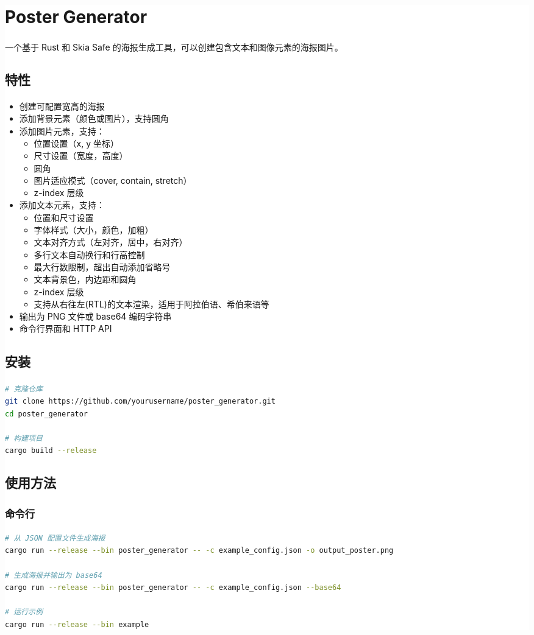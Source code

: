 # Poster Generator

一个基于 Rust 和 Skia Safe 的海报生成工具，可以创建包含文本和图像元素的海报图片。

## 特性

- 创建可配置宽高的海报
- 添加背景元素（颜色或图片），支持圆角
- 添加图片元素，支持：
  - 位置设置（x, y 坐标）
  - 尺寸设置（宽度，高度）
  - 圆角
  - 图片适应模式（cover, contain, stretch）
  - z-index 层级
- 添加文本元素，支持：
  - 位置和尺寸设置
  - 字体样式（大小，颜色，加粗）
  - 文本对齐方式（左对齐，居中，右对齐）
  - 多行文本自动换行和行高控制
  - 最大行数限制，超出自动添加省略号
  - 文本背景色，内边距和圆角
  - z-index 层级
  - 支持从右往左(RTL)的文本渲染，适用于阿拉伯语、希伯来语等
- 输出为 PNG 文件或 base64 编码字符串
- 命令行界面和 HTTP API

## 安装

```bash
# 克隆仓库
git clone https://github.com/yourusername/poster_generator.git
cd poster_generator

# 构建项目
cargo build --release
```

## 使用方法

### 命令行

```bash
# 从 JSON 配置文件生成海报
cargo run --release --bin poster_generator -- -c example_config.json -o output_poster.png

# 生成海报并输出为 base64
cargo run --release --bin poster_generator -- -c example_config.json --base64

# 运行示例
cargo run --release --bin example
```
